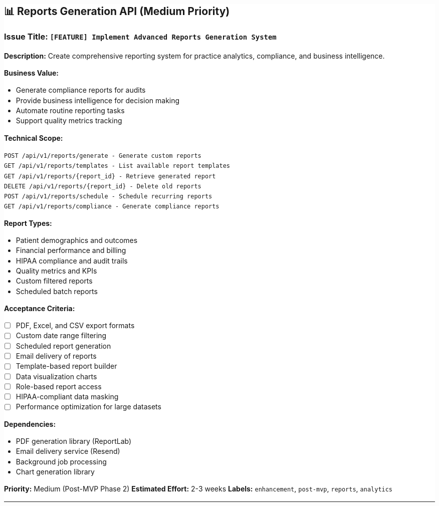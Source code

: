 ## 📊 Reports Generation API (Medium Priority)

### Issue Title: `[FEATURE] Implement Advanced Reports Generation System`

**Description:** Create comprehensive reporting system for practice analytics, compliance, and business intelligence.

**Business Value:**
- Generate compliance reports for audits
- Provide business intelligence for decision making
- Automate routine reporting tasks
- Support quality metrics tracking

**Technical Scope:**
```
POST /api/v1/reports/generate - Generate custom reports
GET /api/v1/reports/templates - List available report templates
GET /api/v1/reports/{report_id} - Retrieve generated report
DELETE /api/v1/reports/{report_id} - Delete old reports
POST /api/v1/reports/schedule - Schedule recurring reports
GET /api/v1/reports/compliance - Generate compliance reports
```

**Report Types:**
- Patient demographics and outcomes
- Financial performance and billing
- HIPAA compliance and audit trails
- Quality metrics and KPIs
- Custom filtered reports
- Scheduled batch reports

**Acceptance Criteria:**
- [ ] PDF, Excel, and CSV export formats
- [ ] Custom date range filtering
- [ ] Scheduled report generation
- [ ] Email delivery of reports
- [ ] Template-based report builder
- [ ] Data visualization charts
- [ ] Role-based report access
- [ ] HIPAA-compliant data masking
- [ ] Performance optimization for large datasets

**Dependencies:**
- PDF generation library (ReportLab)
- Email delivery service (Resend)
- Background job processing
- Chart generation library

**Priority:** Medium (Post-MVP Phase 2)
**Estimated Effort:** 2-3 weeks
**Labels:** `enhancement`, `post-mvp`, `reports`, `analytics`

---
